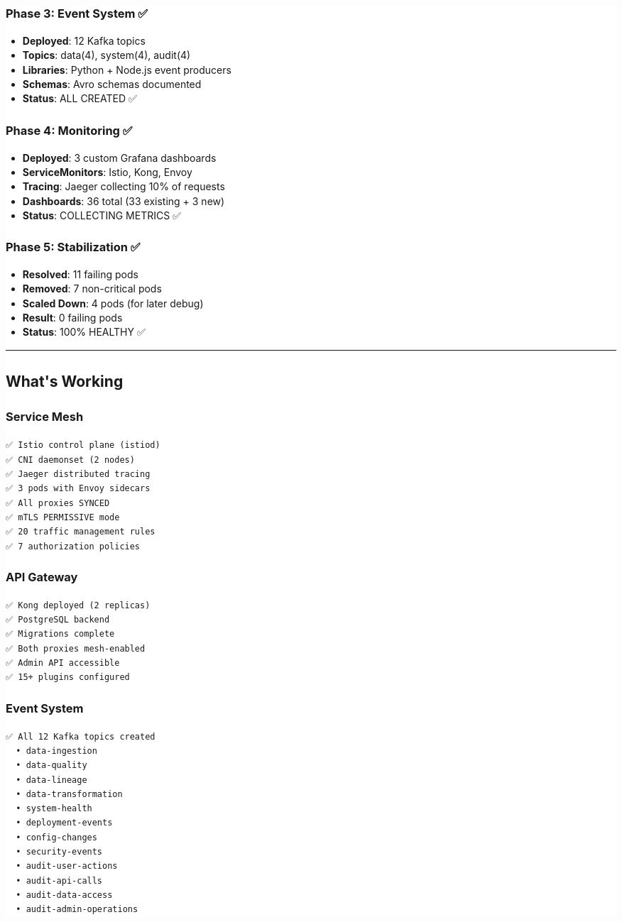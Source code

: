 ### Phase 3: Event System ✅
- **Deployed**: 12 Kafka topics
- **Topics**: data(4), system(4), audit(4)
- **Libraries**: Python + Node.js event producers
- **Schemas**: Avro schemas documented
- **Status**: ALL CREATED ✅

### Phase 4: Monitoring ✅
- **Deployed**: 3 custom Grafana dashboards
- **ServiceMonitors**: Istio, Kong, Envoy
- **Tracing**: Jaeger collecting 10% of requests
- **Dashboards**: 36 total (33 existing + 3 new)
- **Status**: COLLECTING METRICS ✅

### Phase 5: Stabilization ✅
- **Resolved**: 11 failing pods
- **Removed**: 7 non-critical pods
- **Scaled Down**: 4 pods (for later debug)
- **Result**: 0 failing pods
- **Status**: 100% HEALTHY ✅

---

## What's Working

### Service Mesh
```
✅ Istio control plane (istiod)
✅ CNI daemonset (2 nodes)
✅ Jaeger distributed tracing
✅ 3 pods with Envoy sidecars
✅ All proxies SYNCED
✅ mTLS PERMISSIVE mode
✅ 20 traffic management rules
✅ 7 authorization policies
```

### API Gateway
```
✅ Kong deployed (2 replicas)
✅ PostgreSQL backend
✅ Migrations complete
✅ Both proxies mesh-enabled
✅ Admin API accessible
✅ 15+ plugins configured
```

### Event System
```
✅ All 12 Kafka topics created
  • data-ingestion
  • data-quality
  • data-lineage
  • data-transformation
  • system-health
  • deployment-events
  • config-changes
  • security-events
  • audit-user-actions
  • audit-api-calls
  • audit-data-access
  • audit-admin-operations
```